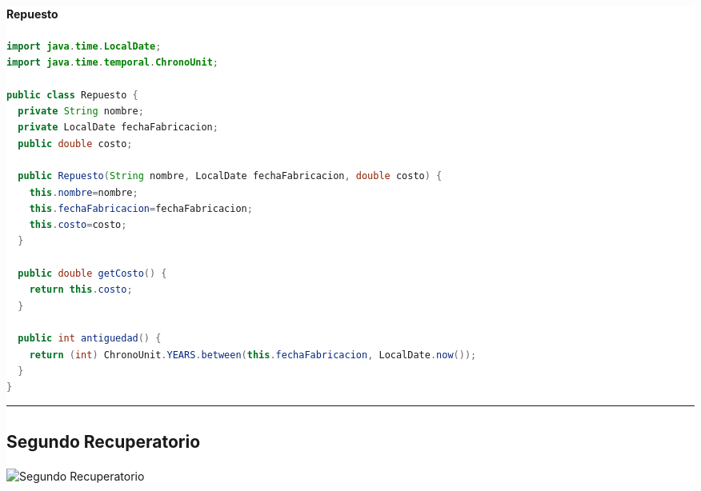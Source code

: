 #### Repuesto

```java
import java.time.LocalDate;
import java.time.temporal.ChronoUnit;

public class Repuesto {
  private String nombre;
  private LocalDate fechaFabricacion;
  public double costo;

  public Repuesto(String nombre, LocalDate fechaFabricacion, double costo) {
    this.nombre=nombre;
    this.fechaFabricacion=fechaFabricacion;
    this.costo=costo;
  }

  public double getCosto() {
    return this.costo;
  }

  public int antiguedad() {
    return (int) ChronoUnit.YEARS.between(this.fechaFabricacion, LocalDate.now());
  }
}
```

---

## Segundo Recuperatorio

![Segundo Recuperatorio](https://github.com/Fabian-Martinez-Rincon/Fabian-Martinez-Rincon/assets/55964635/c2207c29-e8c7-483e-9852-7f0eec6479ad)